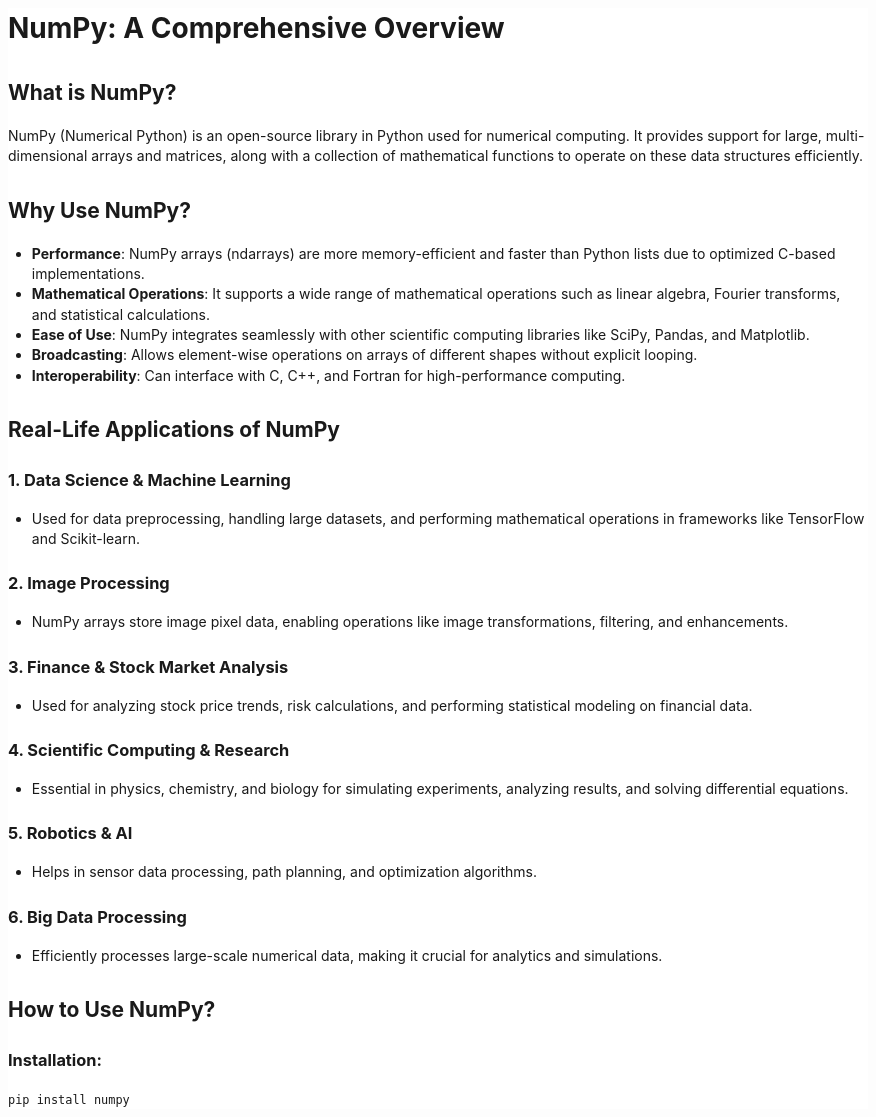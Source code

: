 # NumPy: A Comprehensive Overview

## What is NumPy?
NumPy (Numerical Python) is an open-source library in Python used for numerical computing. It provides support for large, multi-dimensional arrays and matrices, along with a collection of mathematical functions to operate on these data structures efficiently.

## Why Use NumPy?
- **Performance**: NumPy arrays (ndarrays) are more memory-efficient and faster than Python lists due to optimized C-based implementations.
- **Mathematical Operations**: It supports a wide range of mathematical operations such as linear algebra, Fourier transforms, and statistical calculations.
- **Ease of Use**: NumPy integrates seamlessly with other scientific computing libraries like SciPy, Pandas, and Matplotlib.
- **Broadcasting**: Allows element-wise operations on arrays of different shapes without explicit looping.
- **Interoperability**: Can interface with C, C++, and Fortran for high-performance computing.

## Real-Life Applications of NumPy
### 1. **Data Science & Machine Learning**
   - Used for data preprocessing, handling large datasets, and performing mathematical operations in frameworks like TensorFlow and Scikit-learn.

### 2. **Image Processing**
   - NumPy arrays store image pixel data, enabling operations like image transformations, filtering, and enhancements.

### 3. **Finance & Stock Market Analysis**
   - Used for analyzing stock price trends, risk calculations, and performing statistical modeling on financial data.

### 4. **Scientific Computing & Research**
   - Essential in physics, chemistry, and biology for simulating experiments, analyzing results, and solving differential equations.

### 5. **Robotics & AI**
   - Helps in sensor data processing, path planning, and optimization algorithms.

### 6. **Big Data Processing**
   - Efficiently processes large-scale numerical data, making it crucial for analytics and simulations.

## How to Use NumPy?
### Installation:
```sh
pip install numpy
```
